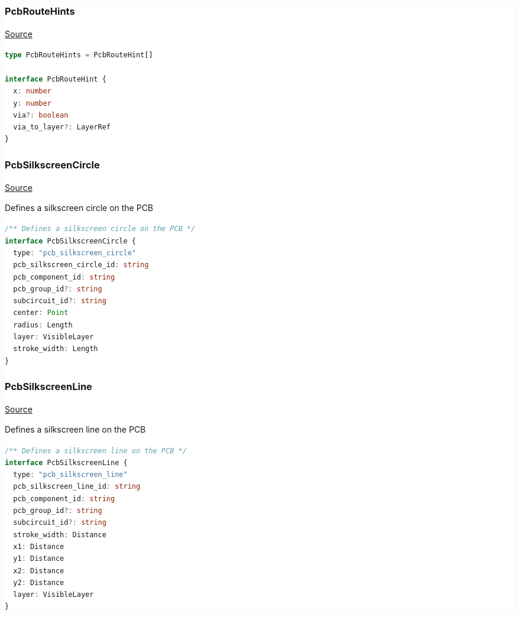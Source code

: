 ### PcbRouteHints

[Source](https://github.com/tscircuit/circuit-json/blob/main/src/pcb/properties/pcb_route_hints.ts)

```typescript
type PcbRouteHints = PcbRouteHint[]

interface PcbRouteHint {
  x: number
  y: number
  via?: boolean
  via_to_layer?: LayerRef
}
```

### PcbSilkscreenCircle

[Source](https://github.com/tscircuit/circuit-json/blob/main/src/pcb/pcb_silkscreen_circle.ts)

Defines a silkscreen circle on the PCB

```typescript
/** Defines a silkscreen circle on the PCB */
interface PcbSilkscreenCircle {
  type: "pcb_silkscreen_circle"
  pcb_silkscreen_circle_id: string
  pcb_component_id: string
  pcb_group_id?: string
  subcircuit_id?: string
  center: Point
  radius: Length
  layer: VisibleLayer
  stroke_width: Length
}
```

### PcbSilkscreenLine

[Source](https://github.com/tscircuit/circuit-json/blob/main/src/pcb/pcb_silkscreen_line.ts)

Defines a silkscreen line on the PCB

```typescript
/** Defines a silkscreen line on the PCB */
interface PcbSilkscreenLine {
  type: "pcb_silkscreen_line"
  pcb_silkscreen_line_id: string
  pcb_component_id: string
  pcb_group_id?: string
  subcircuit_id?: string
  stroke_width: Distance
  x1: Distance
  y1: Distance
  x2: Distance
  y2: Distance
  layer: VisibleLayer
}
```
